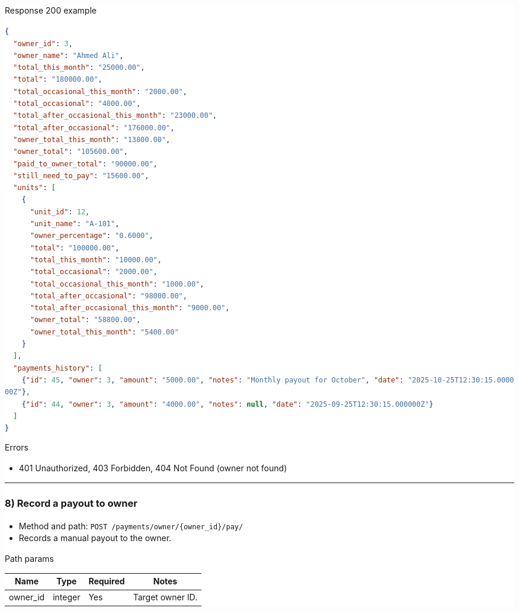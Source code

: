 Response 200 example

```json
{
  "owner_id": 3,
  "owner_name": "Ahmed Ali",
  "total_this_month": "25000.00",
  "total": "180000.00",
  "total_occasional_this_month": "2000.00",
  "total_occasional": "4000.00",
  "total_after_occasional_this_month": "23000.00",
  "total_after_occasional": "176000.00",
  "owner_total_this_month": "13800.00",
  "owner_total": "105600.00",
  "paid_to_owner_total": "90000.00",
  "still_need_to_pay": "15600.00",
  "units": [
    {
      "unit_id": 12,
      "unit_name": "A-101",
      "owner_percentage": "0.6000",
      "total": "100000.00",
      "total_this_month": "10000.00",
      "total_occasional": "2000.00",
      "total_occasional_this_month": "1000.00",
      "total_after_occasional": "98000.00",
      "total_after_occasional_this_month": "9000.00",
      "owner_total": "58800.00",
      "owner_total_this_month": "5400.00"
    }
  ],
  "payments_history": [
    {"id": 45, "owner": 3, "amount": "5000.00", "notes": "Monthly payout for October", "date": "2025-10-25T12:30:15.000000Z"},
    {"id": 44, "owner": 3, "amount": "4000.00", "notes": null, "date": "2025-09-25T12:30:15.000000Z"}
  ]
}
```

Errors
- 401 Unauthorized, 403 Forbidden, 404 Not Found (owner not found)

---

### 8) Record a payout to owner
- Method and path: `POST /payments/owner/{owner_id}/pay/`
- Records a manual payout to the owner.

Path params

| Name     | Type    | Required | Notes                |
|----------|---------|----------|----------------------|
| owner_id | integer | Yes      | Target owner ID.     |

